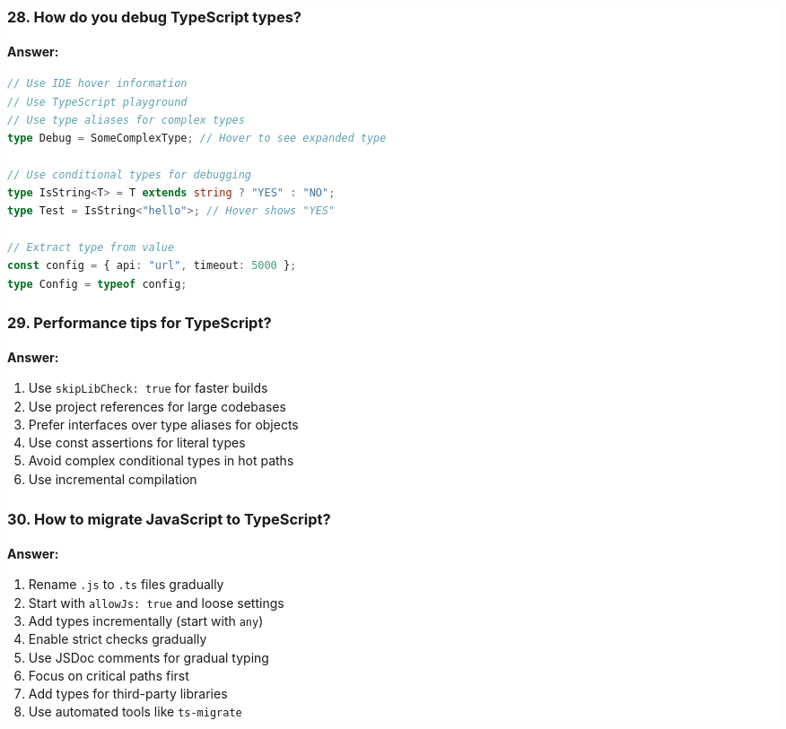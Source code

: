 ### 28. How do you debug TypeScript types?
**Answer:**
```typescript
// Use IDE hover information
// Use TypeScript playground
// Use type aliases for complex types
type Debug = SomeComplexType; // Hover to see expanded type

// Use conditional types for debugging
type IsString<T> = T extends string ? "YES" : "NO";
type Test = IsString<"hello">; // Hover shows "YES"

// Extract type from value
const config = { api: "url", timeout: 5000 };
type Config = typeof config;
```

### 29. Performance tips for TypeScript?
**Answer:**
1. Use `skipLibCheck: true` for faster builds
2. Use project references for large codebases
3. Prefer interfaces over type aliases for objects
4. Use const assertions for literal types
5. Avoid complex conditional types in hot paths
6. Use incremental compilation

### 30. How to migrate JavaScript to TypeScript?
**Answer:**
1. Rename `.js` to `.ts` files gradually
2. Start with `allowJs: true` and loose settings
3. Add types incrementally (start with `any`)
4. Enable strict checks gradually
5. Use JSDoc comments for gradual typing
6. Focus on critical paths first
7. Add types for third-party libraries
8. Use automated tools like `ts-migrate`